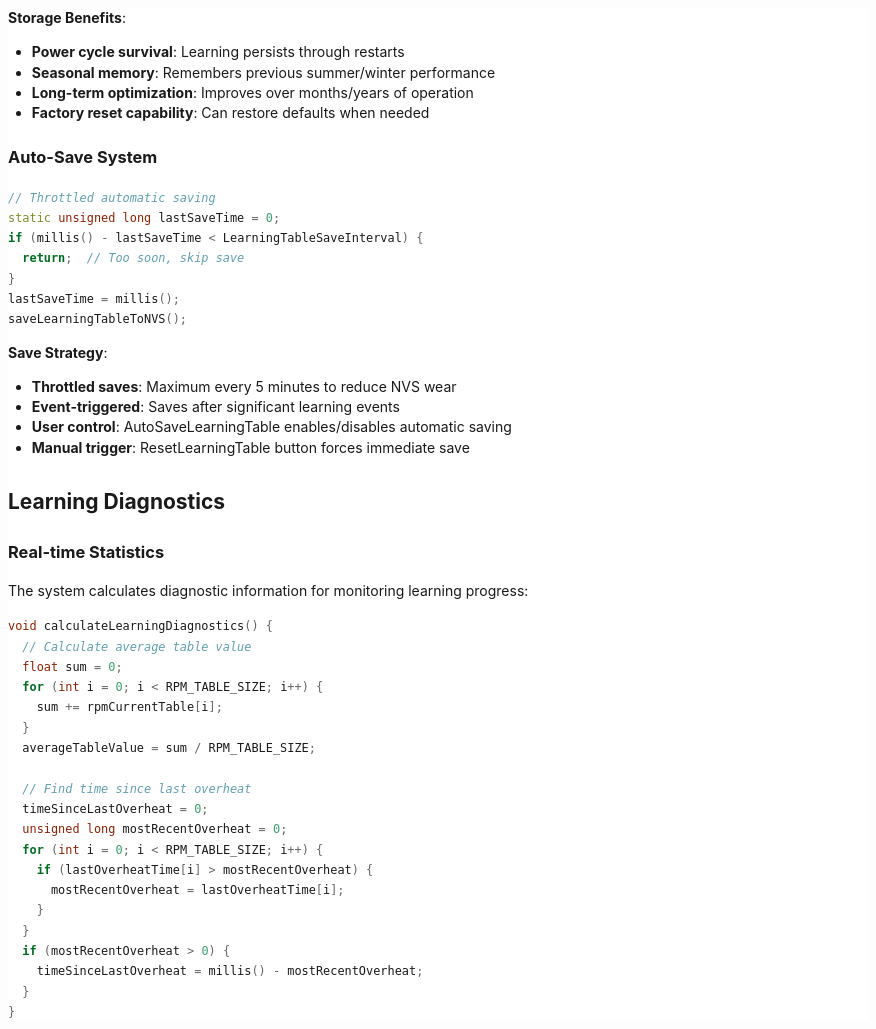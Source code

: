 **Storage Benefits**:
- **Power cycle survival**: Learning persists through restarts
- **Seasonal memory**: Remembers previous summer/winter performance
- **Long-term optimization**: Improves over months/years of operation
- **Factory reset capability**: Can restore defaults when needed

### Auto-Save System

```cpp
// Throttled automatic saving
static unsigned long lastSaveTime = 0;
if (millis() - lastSaveTime < LearningTableSaveInterval) {
  return;  // Too soon, skip save
}
lastSaveTime = millis();
saveLearningTableToNVS();
```

**Save Strategy**:
- **Throttled saves**: Maximum every 5 minutes to reduce NVS wear
- **Event-triggered**: Saves after significant learning events
- **User control**: AutoSaveLearningTable enables/disables automatic saving
- **Manual trigger**: ResetLearningTable button forces immediate save

## Learning Diagnostics

### Real-time Statistics

The system calculates diagnostic information for monitoring learning progress:

```cpp
void calculateLearningDiagnostics() {
  // Calculate average table value
  float sum = 0;
  for (int i = 0; i < RPM_TABLE_SIZE; i++) {
    sum += rpmCurrentTable[i];
  }
  averageTableValue = sum / RPM_TABLE_SIZE;
  
  // Find time since last overheat
  timeSinceLastOverheat = 0;
  unsigned long mostRecentOverheat = 0;
  for (int i = 0; i < RPM_TABLE_SIZE; i++) {
    if (lastOverheatTime[i] > mostRecentOverheat) {
      mostRecentOverheat = lastOverheatTime[i];
    }
  }
  if (mostRecentOverheat > 0) {
    timeSinceLastOverheat = millis() - mostRecentOverheat;
  }
}
```
